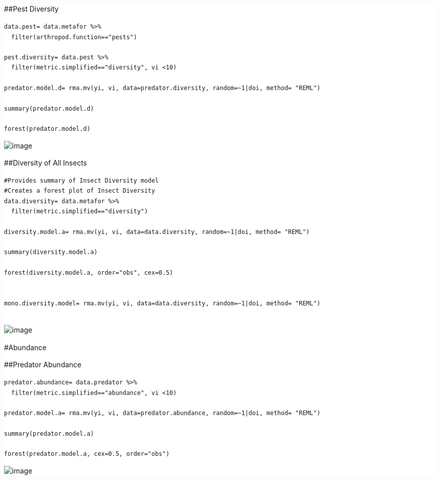 
##Pest Diversity
```{r}
data.pest= data.metafor %>% 
  filter(arthropod.function=="pests")

pest.diversity= data.pest %>% 
  filter(metric.simplified=="diversity", vi <10)
  
predator.model.d= rma.mv(yi, vi, data=predator.diversity, random=~1|doi, method= "REML")
  
summary(predator.model.d)

forest(predator.model.d)
```

![image](https://github.com/Eugenefut19/Meta-Analysis-on-Cover-Crops/assets/134546229/3699add9-20c8-4146-bb59-026e48427fd9)


##Diversity of All Insects
```{r}
#Provides summary of Insect Diversity model
#Creates a forest plot of Insect Diversity
data.diversity= data.metafor %>% 
  filter(metric.simplified=="diversity")

diversity.model.a= rma.mv(yi, vi, data=data.diversity, random=~1|doi, method= "REML")
  
summary(diversity.model.a)

forest(diversity.model.a, order="obs", cex=0.5)


mono.diversity.model= rma.mv(yi, vi, data=data.diversity, random=~1|doi, method= "REML")


```
![image](https://github.com/Eugenefut19/Meta-Analysis-on-Cover-Crops/assets/134546229/8ef4ff15-d606-4a8e-a554-df416f5f27cd)


#Abundance

##Predator Abundance
```{r}
predator.abundance= data.predator %>% 
  filter(metric.simplified=="abundance", vi <10)
  
predator.model.a= rma.mv(yi, vi, data=predator.abundance, random=~1|doi, method= "REML")
  
summary(predator.model.a)

forest(predator.model.a, cex=0.5, order="obs")
```
![image](https://github.com/Eugenefut19/Meta-Analysis-on-Cover-Crops/assets/134546229/7b163595-35cf-46c1-9eac-29df3b82edd6)
